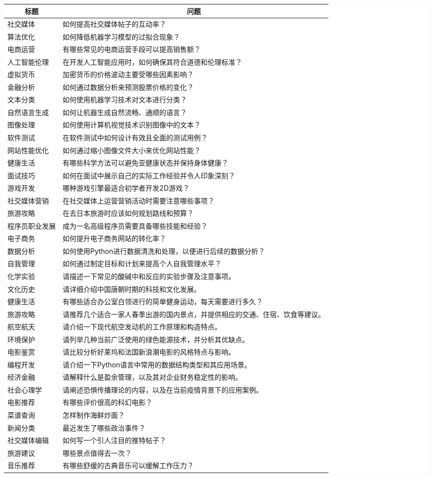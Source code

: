 | 标题                                | 问题                                                                                                                      |
|-----------------------------------|---------------------------------------------------------------------------------------------------------------------------|
| 社交媒体                         | 如何提高社交媒体帖子的互动率？                                                        |
| 算法优化                       | 如何降低机器学习模型的过拟合现象？                                                     |
| 电商运营                       | 有哪些常见的电商运营手段可以提高销售额？                                            |
| 人工智能伦理                 | 在开发人工智能应用时，如何确保其符合道德和伦理标准？                   |
| 虚拟货币                       | 加密货币的价格波动主要受哪些因素影响？                                                |
| 金融分析                       | 如何通过数据分析来预测股票价格的变化？                                               |
| 文本分类                       | 如何使用机器学习技术对文本进行分类？                                                     |
| 自然语言生成                 | 如何让机器生成自然流畅、通顺的语言？                                             |
| 图像处理                       | 如何使用计算机视觉技术识别图像中的文本？                                             |
| 软件测试                       | 在软件测试中如何设计有效且全面的测试用例？                                         |
| 网站性能优化                                                 | 如何通过缩小图像文件大小来优化网站性能？                   |
| 健康生活                                                     | 有哪些科学方法可以避免亚健康状态并保持身体健康？             |
| 面试技巧                                                     | 如何在面试中展示自己的实际工作经验并令人印象深刻？           |
| 游戏开发                                                     | 哪种游戏引擎最适合初学者开发2D游戏？                         |
| 社交媒体营销                                                 | 在社交媒体上运营营销活动时需要注意哪些事项？                 |
| 旅游攻略                                                     | 在去日本旅游时应该如何规划路线和预算？                       |
| 程序员职业发展                                               | 成为一名高级程序员需要具备哪些技能和经验？                   |
| 电子商务                                                     | 如何提升电子商务网站的转化率？                               |
| 数据分析                                                     | 如何使用Python进行数据清洗和处理，以便进行后续的数据分析？ |
| 自我管理                                                     | 如何通过制定目标和计划来提高个人自我管理水平？               |
|化学实验|请描述一下常见的酸碱中和反应的实验步骤及注意事项。|
|文化历史|请详细介绍中国唐朝时期的科技和文化发展。|
|健康生活|有哪些适合办公室白领进行的简单健身运动，每天需要进行多久？|
|旅游攻略|请推荐几个适合一家人春季出游的国内景点，并提供相应的交通、住宿、饮食等建议。|
|航空航天|请介绍一下现代航空发动机的工作原理和构造特点。|
|环境保护|请列举几种当前广泛使用的绿色能源技术，并分析其优缺点。|
|电影鉴赏|请比较分析好莱坞和法国新浪潮电影的风格特点与影响。|
|编程开发|请介绍一下Python语言中常用的数据结构类型和其应用场景。|
|经济金融|请解释什么是盈余管理，以及其对企业财务稳定性的影响。|
|社会心理学|请阐述恐惧传播理论的内容，以及在当前疫情背景下的应用案例。|
|电影推荐|有哪些评价很高的科幻电影？|
|菜谱查询|怎样制作海鲜炒面？|
|新闻分类|最近发生了哪些政治事件？|
|社交媒体编辑|如何写一个引人注目的推特帖子？|
|旅游建议|哪些景点值得去一次？|
|音乐推荐|有哪些舒缓的古典音乐可以缓解工作压力？|